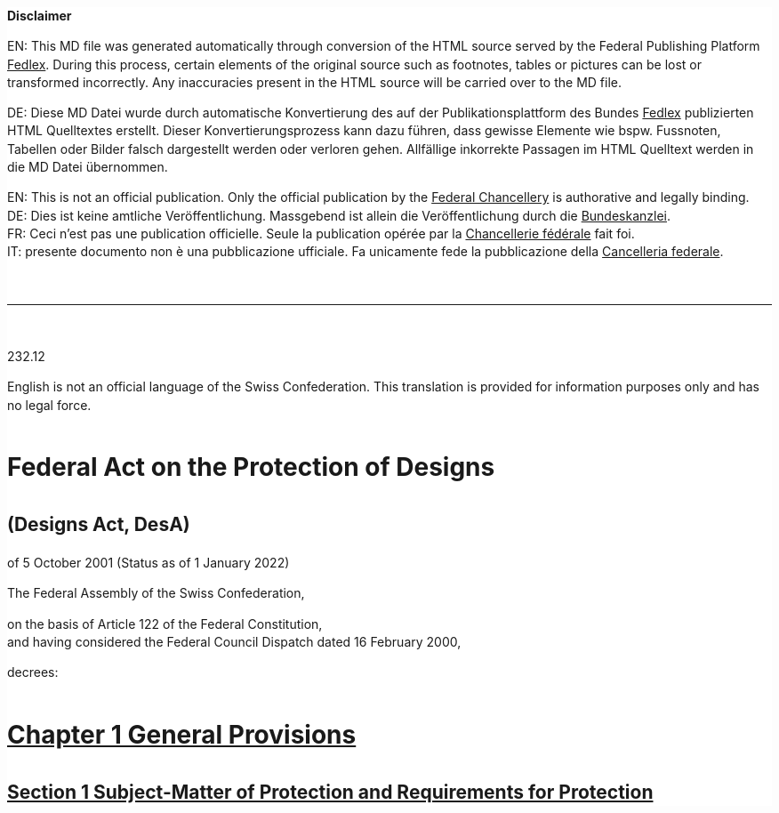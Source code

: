 
**Disclaimer**  

EN: This MD file was generated automatically through conversion of the HTML source served by the Federal Publishing Platform [Fedlex](https://www.fedlex.admin.ch/).
During this process, certain elements of the original source such as footnotes, tables or pictures can be lost or transformed incorrectly. Any inaccuracies present in the HTML source will be carried over to the MD file.  

DE: Diese MD Datei wurde durch automatische Konvertierung des auf der Publikationsplattform des Bundes [Fedlex](https://www.fedlex.admin.ch/) publizierten HTML Quelltextes erstellt.
Dieser Konvertierungsprozess kann dazu führen, dass gewisse Elemente wie bspw. Fussnoten, Tabellen oder Bilder falsch dargestellt werden oder verloren gehen.
Allfällige inkorrekte Passagen im HTML Quelltext werden in die MD Datei übernommen.  

EN: This is not an official publication. Only the official publication by the [Federal Chancellery](https://www.bk.admin.ch/bk/en/home.html) is authorative and legally binding.  
DE: Dies ist keine amtliche Veröffentlichung. Massgebend ist allein die Veröffentlichung durch die [Bundeskanzlei](https://www.bk.admin.ch/bk/de/home.html).  
FR: Ceci n’est pas une publication officielle. Seule la publication opérée par la [Chancellerie fédérale](https://www.bk.admin.ch/bk/fr/home.html) fait foi.  
IT: presente documento non è una pubblicazione ufficiale. Fa unicamente fede la pubblicazione della [Cancelleria federale](https://www.bk.admin.ch/bk/it/home.html).  

&nbsp;

----

&nbsp;

232.12 

English is not an official language of the Swiss Confederation. This translation is provided for information purposes only and has no legal force.

# Federal Act on the Protection of Designs

## (Designs Act, DesA)

of 5 October 2001 (Status as of 1 January 2022)

The Federal Assembly of the Swiss Confederation,

on the basis of Article 122 of the Federal Constitution,   
and having considered the Federal Council Dispatch dated 16 February 2000,

decrees:

# [Chapter 1 General Provisions](https://www.fedlex.admin.ch/eli/cc/2002/226/en#chap_1)

## [Section 1 Subject-Matter of Protection and Requirements for Protection](https://www.fedlex.admin.ch/eli/cc/2002/226/en#chap_1/sec_1)
